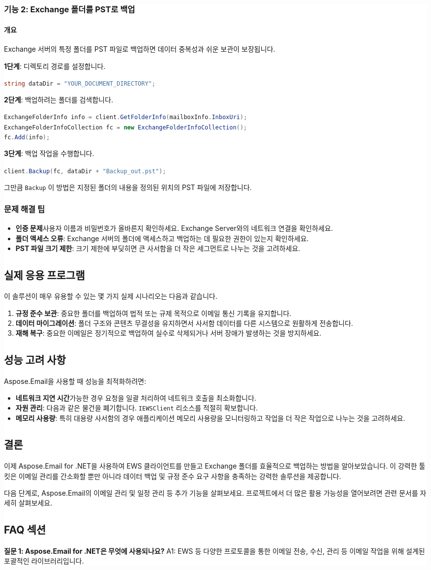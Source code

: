 ### 기능 2: Exchange 폴더를 PST로 백업

#### 개요
Exchange 서버의 특정 폴더를 PST 파일로 백업하면 데이터 중복성과 쉬운 보관이 보장됩니다.

**1단계**: 디렉토리 경로를 설정합니다.
```csharp
string dataDir = "YOUR_DOCUMENT_DIRECTORY";
```

**2단계**: 백업하려는 폴더를 검색합니다.
```csharp
ExchangeFolderInfo info = client.GetFolderInfo(mailboxInfo.InboxUri);
ExchangeFolderInfoCollection fc = new ExchangeFolderInfoCollection();
fc.Add(info);
```

**3단계**: 백업 작업을 수행합니다.
```csharp
client.Backup(fc, dataDir + "Backup_out.pst");
```

그만큼 `Backup` 이 방법은 지정된 폴더의 내용을 정의된 위치의 PST 파일에 저장합니다.

### 문제 해결 팁
- **인증 문제**사용자 이름과 비밀번호가 올바른지 확인하세요. Exchange Server와의 네트워크 연결을 확인하세요.
- **폴더 액세스 오류**: Exchange 서버의 폴더에 액세스하고 백업하는 데 필요한 권한이 있는지 확인하세요.
- **PST 파일 크기 제한**: 크기 제한에 부딪히면 큰 사서함을 더 작은 세그먼트로 나누는 것을 고려하세요.

## 실제 응용 프로그램
이 솔루션이 매우 유용할 수 있는 몇 가지 실제 시나리오는 다음과 같습니다.
1. **규정 준수 보관**: 중요한 폴더를 백업하여 법적 또는 규제 목적으로 이메일 통신 기록을 유지합니다.
2. **데이터 마이그레이션**: 폴더 구조와 콘텐츠 무결성을 유지하면서 사서함 데이터를 다른 시스템으로 원활하게 전송합니다.
3. **재해 복구**: 중요한 이메일은 정기적으로 백업하여 실수로 삭제되거나 서버 장애가 발생하는 것을 방지하세요.

## 성능 고려 사항
Aspose.Email을 사용할 때 성능을 최적화하려면:
- **네트워크 지연 시간**가능한 경우 요청을 일괄 처리하여 네트워크 호출을 최소화합니다.
- **자원 관리**: 다음과 같은 물건을 폐기합니다. `IEWSClient` 리소스를 적절히 확보합니다.
- **메모리 사용량**: 특히 대용량 사서함의 경우 애플리케이션 메모리 사용량을 모니터링하고 작업을 더 작은 작업으로 나누는 것을 고려하세요.

## 결론
이제 Aspose.Email for .NET을 사용하여 EWS 클라이언트를 만들고 Exchange 폴더를 효율적으로 백업하는 방법을 알아보았습니다. 이 강력한 툴킷은 이메일 관리를 간소화할 뿐만 아니라 데이터 백업 및 규정 준수 요구 사항을 충족하는 강력한 솔루션을 제공합니다.

다음 단계로, Aspose.Email의 이메일 관리 및 일정 관리 등 추가 기능을 살펴보세요. 프로젝트에서 더 많은 활용 가능성을 열어보려면 관련 문서를 자세히 살펴보세요.

## FAQ 섹션
**질문 1: Aspose.Email for .NET은 무엇에 사용되나요?**
A1: EWS 등 다양한 프로토콜을 통한 이메일 전송, 수신, 관리 등 이메일 작업을 위해 설계된 포괄적인 라이브러리입니다.
